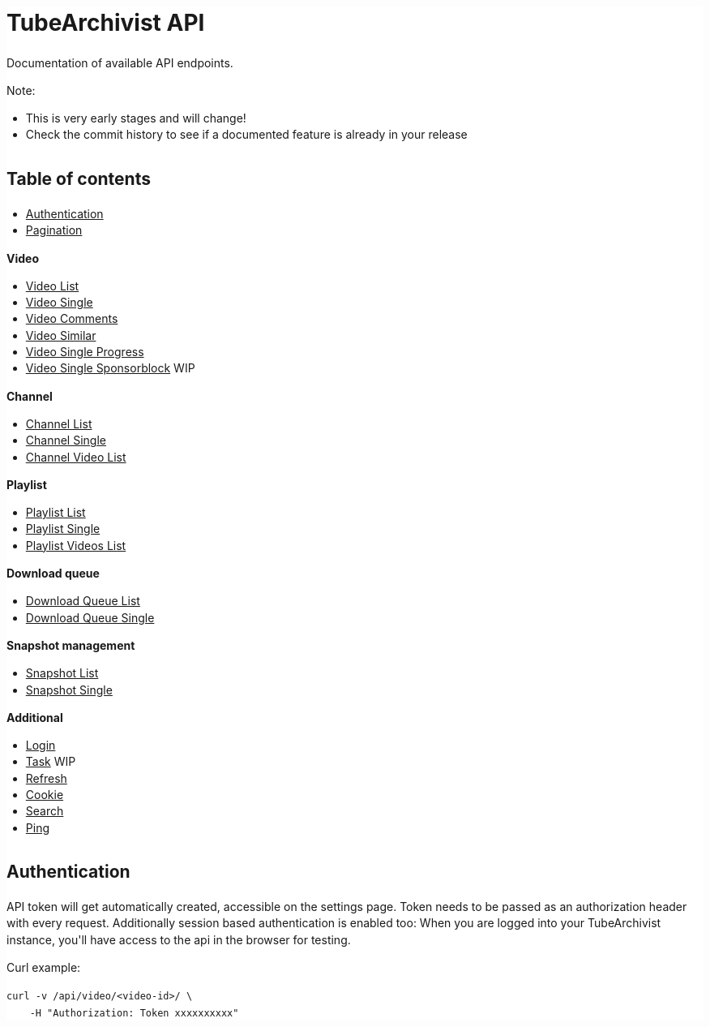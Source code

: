 # TubeArchivist API
Documentation of available API endpoints.  

Note:  
- This is very early stages and will change!
- Check the commit history to see if a documented feature is already in your release

## Table of contents
- [Authentication](#authentication)
- [Pagination](#pagination)

**Video**
- [Video List](#video-list-view)
- [Video Single](#video-item-view)
- [Video Comments](#video-comment-view)
- [Video Similar](#video-similar-view)
- [Video Single Progress](#video-progress-view)
- [Video Single Sponsorblock](#sponsor-block-view) WIP

**Channel**
- [Channel List](#channel-list-view)
- [Channel Single](#channel-item-view)
- [Channel Video List](#channel-videos-view)

**Playlist**
- [Playlist List](#playlist-list-view)
- [Playlist Single](#playlist-item-view)
- [Playlist Videos List](#playlist-videos-view)

**Download queue**
- [Download Queue List](#download-queue-list-view)
- [Download Queue Single](#download-queue-item-view)

**Snapshot management**
- [Snapshot List](#snapshot-list-view)
- [Snapshot Single](#snapshot-item-view)

**Additional**
- [Login](#login-view)
- [Task](#task-view) WIP
- [Refresh](#refresh-view)
- [Cookie](#cookie-view)
- [Search](#search-view)
- [Ping](#ping-view)

## Authentication
API token will get automatically created, accessible on the settings page. Token needs to be passed as an authorization header with every request. Additionally session based authentication is enabled too: When you are logged into your TubeArchivist instance, you'll have access to the api in the browser for testing.

Curl example:
```shell
curl -v /api/video/<video-id>/ \
    -H "Authorization: Token xxxxxxxxxx"
```
